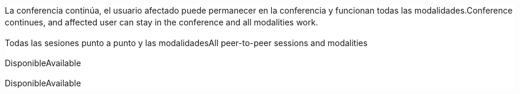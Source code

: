 <td><p><span data-ttu-id="96916-176">La conferencia continúa, el usuario afectado puede permanecer en la conferencia y funcionan todas las modalidades.</span><span class="sxs-lookup"><span data-stu-id="96916-176">Conference continues, and affected user can stay in the conference and all modalities work.</span></span></p></td>
</tr>
<tr class="even">
<td><p><span data-ttu-id="96916-177">Todas las sesiones punto a punto y las modalidades</span><span class="sxs-lookup"><span data-stu-id="96916-177">All peer-to-peer sessions and modalities</span></span></p></td>
<td><p><span data-ttu-id="96916-178">Disponible</span><span class="sxs-lookup"><span data-stu-id="96916-178">Available</span></span></p></td>
<td><p><span data-ttu-id="96916-179">Disponible</span><span class="sxs-lookup"><span data-stu-id="96916-179">Available</span></span></p></td>
</tr>
</tbody>
</table><span data-ttu-id="96916-180">


</div>

</div>

<span> </span>

</div>

</div>

</span><span class="sxs-lookup"><span data-stu-id="96916-180">


</div>

</div>

<span> </span>

</div>

</div>

</span></span></div>

